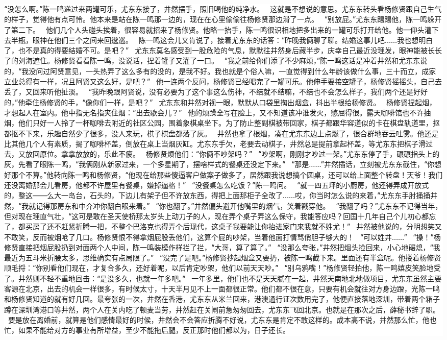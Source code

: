 “没怎么啊。”陈一鸣递过来两罐可乐，尤东东接了，井然摆手，照旧喝他的纯净水。
 
这就是不想说的意思。尤东东转头看杨修贤跟自己生气的样子，觉得他有点可怜。他本来是站在陈一鸣那一边的，现在在心里偷偷往杨修贤那边滑了一点。
 
“别放屁。”尤东东踢踢他，陈一鸣躲开了第二下。
 
他们几个人头碰头挨着，很容易就招来了杨修贤。他略一抬手，陈一鸣很识相地把多出来的一罐可乐打开给他。他一仰头灌下去半瓶，眼神在他们三个之间来回逡巡。
 
陈一鸣这会儿又肯说了，接着尤东东的话答：“昨晚我俩聊了聊。结婚这事儿吧……我也想明白了，也不是真的得要结婚不可。是吧？”
 
尤东东莫名感受到一股危险的气息，默默往井然身后藏半步，庆幸自己最近没理发，眼神能被长长了的刘海遮住。杨修贤看看陈一鸣，没说话，捏着罐子又灌了一口。
 
“我之前给你们添了不少麻烦，”陈一鸣这话是冲着井然和尤东东说的，“我没问过阿贤意见，一头热弄了这么多有的没的，是我不好。我也就是个俗人嘛，一直觉得到什么年龄该做什么事，三十而立，成家立业总得有一样，况且阿贤又这么好，是吧？”
 
他一连两个反问，杨修贤已经喝完了一罐可乐。他伸手要接空罐子，杨修贤摇摇头，自己去丢了，又回来听他扯淡。
 
“我昨晚跟阿贤说，没有必要为了这个事这么伤神，不结就不结嘛，不结也不会怎么样子，我们两个还是好好的，”他牵住杨修贤的手，“像你们一样，是吧？”
 
尤东东和井然对视一眼，默默从口袋里掏出烟盒，抖出半根给杨修贤。
 
杨修贤捏起烟，才想起人在室内。他中指无名指夹住烟：“出去歇会儿？”
 
他的烦躁全写在脸上，又不知道该冲谁发火，憋屈得很。露天咖啡馆也不许抽烟，他们只好一人拎了一杯咖啡去附近的社区公园，围着象棋桌坐下。为了防止整副棋被带回家，棋子都跟华容道似的卡在棋盘轨道里，抠都抠不下来，乐趣自然少了很多，没人来玩，棋子棋盘都落了灰。
 
井然也拿了根烟，凑在尤东东边上点燃了，很合群地吞云吐雾。他还是比其他几个人有素质，揭了咖啡杯盖，倒放在桌上当烟灰缸。尤东东手欠，老要去动棋子，井然总是提前拿起杯盖，等尤东东把棋子滑过去，又放回原位。拿拿放放的，乐此不疲。
 
杨修贤烦他们：“你俩不吵架吗？”
 
“吵架啊，刚刚才吵过一架。”尤东东停了手，碾碾指头上的灰，先看了眼陈一鸣，“我俩刚从新家过来，一个多星期了，摆啥样式的餐桌还没定下来。”
 
“那是……”井然插话，立刻被尤东东截住，“你想好那个不算。”他转向陈一鸣和杨修贤，“他现在给那些傻逼客户做案子做多了，居然跟我说想搞个圆桌，还可以给上面整个转盘！天爷！我们还没离婚那会儿看房，他都不许屋里有餐桌，嫌掉逼格！”
 
“没餐桌怎么吃饭？”陈一鸣问。
 
“就一四五坪的小厨房，他还得弄成开放式的，整这——么大一岛台，石头的，下边儿有架子但不许放东西，得把上面那柜子全改了……哎，你当时怎么说的来着，”尤东东手肘捅捅井然，“我就记得那房东和中介冲你翻白眼来着。”
 
“你也翻了。”井然偏头避开他嘴里的烟气，笑着戳穿他。
 
“我翻了吗？”尤东东不记得当年，但对现在理直气壮，“这可是敢在圣天使桥那太岁头上动刀子的人，现在弄个桌子弄这么保守，我能答应吗？回国十几年自己个儿初心都忘了，都买房了还不赶紧折腾一把，不整个巴洛克也得弄个后现代，这桌子我要能让你抬进家门来我就不姓尤！”
 
井然被他说的，分明想笑又不敢笑，反而被烟呛了几口。杨修贤恨不得拿烟屁股丢他们，这算个屁的吵架，当着他面打情骂俏胆子够大的！
 
“可以姓井……”
 
“操！”杨修贤直接把烟屁股扔到对面两个人中间，陈一鸣装模作样拦了拦，“大哥，算了算了。”
 
“没那么夸张，”井然把烟头捡回来，小心地碾熄，“我最近为五斗米折腰太多，思维确实有点局限了。”
 
“没完了是吧。”杨修贤抄起烟盒又要扔，被陈一鸣截下来。里面还有半盒呢。他搂着杨修贤顺毛捋：“你别看他们现在，才复合多久，还好着呢，以后肯定吵架，他们以前天天吵。”
 
“别乌鸦嘴！”杨修贤轻拍他，陈一鸣嬉皮笑脸地受了。井然则不轻不重地回击：“是没多久，也就一年多吧。”
 
一年多里，他们也不是天天腻在一起，井然天南地北地做项目，尤东东虽然主要客源在北京，出去的机会一样很多，有时候太寸，十天半月见不上一面都很正常。他们都不很在意，只要有机会就往对方身边蹭，光陈一鸣和杨修贤知道的就有好几回。最夸张的一次，井然在香港，尤东东从米兰回来，港澳通行证次数用完了，他便直接落地深圳，带着两个箱子蹲在深圳湾港口等井然，两个人在关内吃了顿麦当劳，井然赶在关闸前急匆匆回去，尤东东飞回北京。也就是在那次之后，薛秘书辞了职。
 
要是放在离婚前，就算是他们感情最好的时候，井然会不会答应折腾不好说，尤东东是肯定不敢这样的。成本高不说，井然那么忙，他也忙，如果不能给对方的事业有所增益，至少不能拖后腿，反正那时他们都以为，日子还长。
 